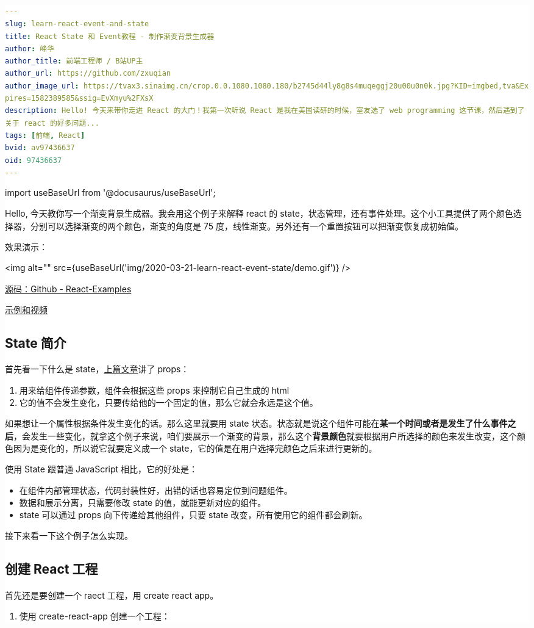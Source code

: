 ```yaml
---
slug: learn-react-event-and-state
title: React State 和 Event教程 - 制作渐变背景生成器
author: 峰华
author_title: 前端工程师 / B站UP主
author_url: https://github.com/zxuqian
author_image_url: https://tvax3.sinaimg.cn/crop.0.0.1080.1080.180/b2745d44ly8g8s4muqeggj20u00u0n0k.jpg?KID=imgbed,tva&Expires=1582389585&ssig=EvXmyu%2FXsX
description: Hello! 今天来带你走进 React 的大门！我第一次听说 React 是我在美国读研的时候，室友选了 web programming 这节课，然后遇到了关于 react 的好多问题...
tags: [前端, React]
bvid: av97436637
oid: 97436637
---
```


import useBaseUrl from '@docusaurus/useBaseUrl';

Hello, 今天教你写一个渐变背景生成器。我会用这个例子来解释 react 的 state，状态管理，还有事件处理。这个小工具提供了两个颜色选择器，分别可以选择渐变的两个颜色，渐变的角度是 75 度，线性渐变。另外还有一个重置按钮可以把渐变恢复成初始值。



效果演示：

<img alt="" src={useBaseUrl('img/2020-03-21-learn-react-event-state/demo.gif')} />

[源码：Github - React-Examples](https://github.com/zxuqian/react-examples)

[示例和视频](../docs/videos/react/react-state-event-exmaple)

## State 简介

首先看一下什么是 state，[上篇文章](https://zxuqian.cn/learn-react-props-buttons)讲了 props：

1. 用来给组件传递参数，组件会根据这些 props 来控制它自己生成的 html
2. 它的值不会发生变化，只要传给他的一个固定的值，那么它就会永远是这个值。

如果想让一个属性根据条件发生变化的话。那么这里就要用 state 状态。状态就是说这个组件可能在**某一个时间或者是发生了什么事件之后**，会发生一些变化，就拿这个例子来说，咱们要展示一个渐变的背景，那么这个**背景颜色**就要根据用户所选择的颜色来发生改变，这个颜色因为是变化的，所以说它就要定义成一个 state，它的值是在用户选择完颜色之后来进行更新的。

使用 State 跟普通 JavaScript 相比，它的好处是：

- 在组件内部管理状态，代码封装性好，出错的话也容易定位到问题组件。
- 数据和展示分离，只需要修改 state 的值，就能更新对应的组件。
- state 可以通过 props 向下传递给其他组件，只要 state 改变，所有使用它的组件都会刷新。

接下来看一下这个例子怎么实现。


## 创建 React 工程

首先还是要创建一个 raect 工程，用 create react app。

1. 使用 create-react-app 创建一个工程：
